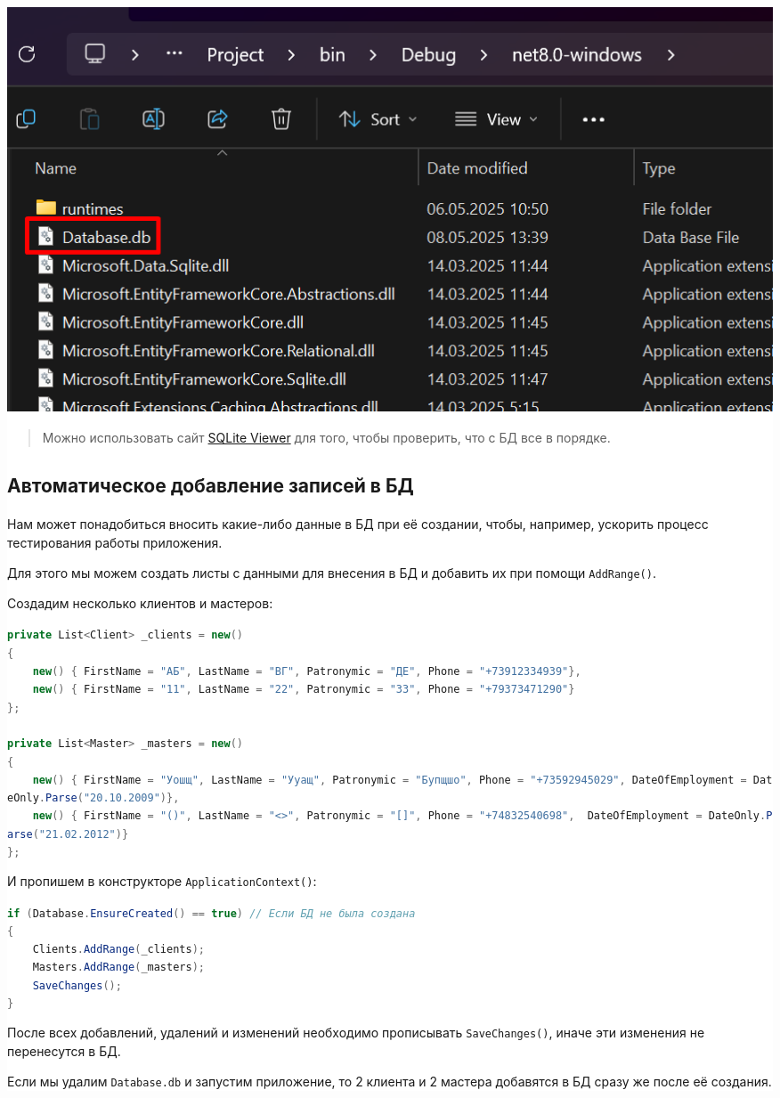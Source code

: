 ![](1-content/1-14.png)

> Можно использовать сайт [SQLite Viewer](https://inloop.github.io/sqlite-viewer/) для того, чтобы проверить, что с БД все в порядке.

## Автоматическое добавление записей в БД

Нам может понадобиться вносить какие-либо данные в БД при её создании, чтобы, например, ускорить процесс тестирования работы приложения.

Для этого мы можем создать листы с данными для внесения в БД и добавить их при помощи `AddRange()`.

Создадим несколько клиентов и мастеров:
```C#
private List<Client> _clients = new()
{
    new() { FirstName = "АБ", LastName = "ВГ", Patronymic = "ДЕ", Phone = "+73912334939"},
    new() { FirstName = "11", LastName = "22", Patronymic = "33", Phone = "+79373471290"}
};

private List<Master> _masters = new()
{
    new() { FirstName = "Уошщ", LastName = "Ууащ", Patronymic = "Бупщшо", Phone = "+73592945029", DateOfEmployment = DateOnly.Parse("20.10.2009")},
    new() { FirstName = "()", LastName = "<>", Patronymic = "[]", Phone = "+74832540698",  DateOfEmployment = DateOnly.Parse("21.02.2012")}
};
```

И пропишем в конструкторе `ApplicationContext()`:
```C#
if (Database.EnsureCreated() == true) // Если БД не была создана
{
    Clients.AddRange(_clients);
    Masters.AddRange(_masters);
    SaveChanges();
}
```

После всех добавлений, удалений и изменений необходимо прописывать `SaveChanges()`, иначе эти изменения не перенесутся в БД.

Если мы удалим `Database.db` и запустим приложение, то 2 клиента и 2 мастера добавятся в БД сразу же после её создания.